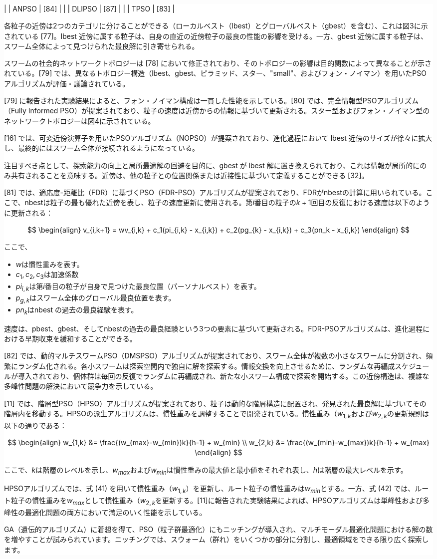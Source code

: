 |                                  | ANPSO            | [84]      |
|                                  | DLIPSO           | [87]      |
|                                  | TPSO             | [83]      |

各粒子の近傍は2つのカテゴリに分けることができる（ローカルベスト（lbest）とグローバルベスト（gbest）を含む）、これは図3に示されている [77]。lbest 近傍に属する粒子は、自身の直近の近傍粒子の最良の性能の影響を受ける。一方、gbest 近傍に属する粒子は、スワーム全体によって見つけられた最良解に引き寄せられる。

スワームの社会的ネットワークトポロジーは [78] において修正されており、そのトポロジーの影響は目的関数によって異なることが示されている。[79] では、異なるトポロジー構造（lbest、gbest、ピラミッド、スター、"small"、およびフォン・ノイマン）を用いたPSOアルゴリズムが評価・議論されている。

[79] に報告された実験結果によると、フォン・ノイマン構成は一貫した性能を示している。[80] では、完全情報型PSOアルゴリズム（Fully Informed PSO）が提案されており、粒子の速度は近傍からの情報に基づいて更新される。スター型およびフォン・ノイマン型のネットワークトポロジーは図4に示されている。

[16] では、可変近傍演算子を用いたPSOアルゴリズム（NOPSO）が提案されており、進化過程において lbest 近傍のサイズが徐々に拡大し、最終的にはスワーム全体が接続されるようになっている。

注目すべき点として、探索能力の向上と局所最適解の回避を目的に、gbest が lbest 解に置き換えられており、これは情報が局所的にのみ共有されることを意味する。近傍は、他の粒子との位置関係または近接性に基づいて定義することができる [32]。

[81] では、適応度-距離比（FDR）に基づくPSO（FDR-PSO）アルゴリズムが提案されており、FDRがnbestの計算に用いられている。ここで、nbestは粒子の最も優れた近傍を表し、粒子の速度更新に使用される。第$i$番目の粒子の$k+1$回目の反復における速度は以下のように更新される：

$$
\begin{align}
    v_{i,k+1} = wv_{i,k} + c_1(pi_{i,k} - x_{i,k}) + c_2(pg_{k} - x_{i,k}) + c_3(pn_k - x_{i,k})
\end{align}
$$

ここで、
- $w$は慣性重みを表す。
- $c_1, c_2, c_3$は加速係数
- $pi_{i,k}$は第$i$番目の粒子が自身で見つけた最良位置（パーソナルベスト）を表す。
- $p_{g,k}$はスワーム全体のグローバル最良位置を表す。
- $pn_{k}$はnbest の過去の最良経験を表す。

速度は、pbest、gbest、そしてnbestの過去の最良経験という3つの要素に基づいて更新される。FDR-PSOアルゴリズムは、進化過程における早期収束を緩和することができる。

[82] では、動的マルチスワームPSO（DMSPSO）アルゴリズムが提案されており、スワーム全体が複数の小さなスワームに分割され、頻繁にランダム化される。各小スワームは探索空間内で独自に解を探索する。情報交換を向上させるために、ランダムな再編成スケジュールが導入されており、個体群は毎回の反復でランダムに再編成され、新たな小スワーム構成で探索を開始する。この近傍構造は、複雑な多峰性問題の解決において競争力を示している。

[11] では、階層型PSO（HPSO）アルゴリズムが提案されており、粒子は動的な階層構造に配置され、発見された最良解に基づいてその階層内を移動する。HPSOの派生アルゴリズムは、慣性重みを調整することで開発されている。慣性重み（$w_{1,k}$および$w_{2,k}$の更新規則は以下の通りである：

$$
\begin{align}
    w_{1,k} &= \frac{(w_{max}-w_{min})k}{h-1} + w_{min} \\
    w_{2,k} &= \frac{(w_{min}-w_{max})k}{h-1} + w_{max}
\end{align}
$$

ここで、$k$は階層のレベルを示し、$w_{max}$および$w_{min}$は慣性重みの最大値と最小値をそれぞれ表し、$h$は階層の最大レベルを示す。

HPSOアルゴリズムでは、式 (41) を用いて慣性重み（$w_{1,k}$）を更新し、ルート粒子の慣性重みは$w_{min}$とする。​一方、式 (42) では、ルート粒子の慣性重みを$w_{max}$として慣性重み（$w_{2,k}$を更新する。​[11]に報告された実験結果によれば、HPSOアルゴリズムは単峰性および多峰性の最適化問題の両方において満足のいく性能を示している。

GA（遺伝的アルゴリズム）に着想を得て、PSO（粒子群最適化）にもニッチングが導入され、マルチモーダル最適化問題における解の数を増やすことが試みられています。ニッチングでは、スウォーム（群れ）をいくつかの部分に分割し、最適領域をできる限り広く探索します。
